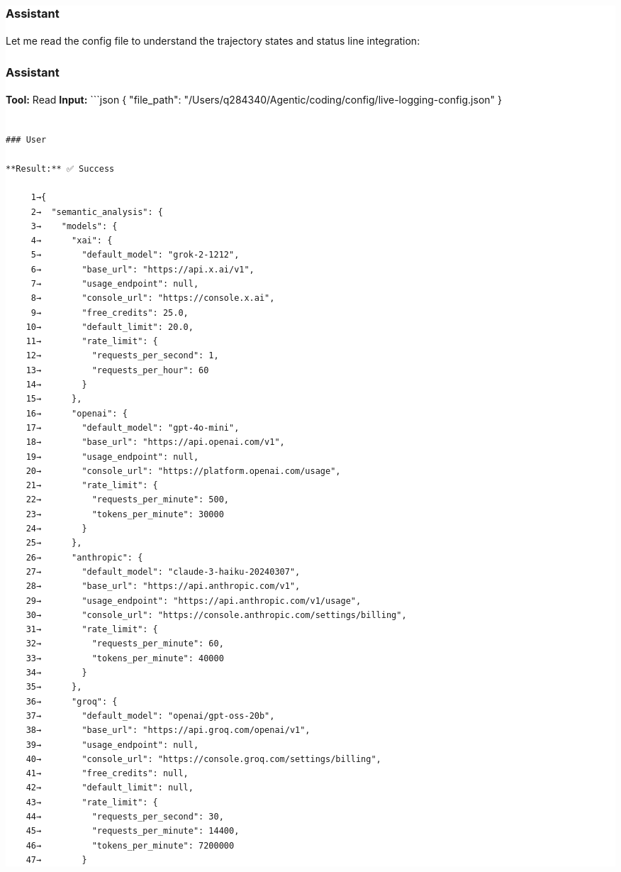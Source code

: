 ### Assistant

Let me read the config file to understand the trajectory states and status line integration:

### Assistant

**Tool:** Read
**Input:** ```json
{
  "file_path": "/Users/q284340/Agentic/coding/config/live-logging-config.json"
}
```

### User

**Result:** ✅ Success

     1→{
     2→  "semantic_analysis": {
     3→    "models": {
     4→      "xai": {
     5→        "default_model": "grok-2-1212",
     6→        "base_url": "https://api.x.ai/v1",
     7→        "usage_endpoint": null,
     8→        "console_url": "https://console.x.ai",
     9→        "free_credits": 25.0,
    10→        "default_limit": 20.0,
    11→        "rate_limit": {
    12→          "requests_per_second": 1,
    13→          "requests_per_hour": 60
    14→        }
    15→      },
    16→      "openai": {
    17→        "default_model": "gpt-4o-mini",
    18→        "base_url": "https://api.openai.com/v1",
    19→        "usage_endpoint": null,
    20→        "console_url": "https://platform.openai.com/usage",
    21→        "rate_limit": {
    22→          "requests_per_minute": 500,
    23→          "tokens_per_minute": 30000
    24→        }
    25→      },
    26→      "anthropic": {
    27→        "default_model": "claude-3-haiku-20240307",
    28→        "base_url": "https://api.anthropic.com/v1",
    29→        "usage_endpoint": "https://api.anthropic.com/v1/usage",
    30→        "console_url": "https://console.anthropic.com/settings/billing",
    31→        "rate_limit": {
    32→          "requests_per_minute": 60,
    33→          "tokens_per_minute": 40000
    34→        }
    35→      },
    36→      "groq": {
    37→        "default_model": "openai/gpt-oss-20b",
    38→        "base_url": "https://api.groq.com/openai/v1",
    39→        "usage_endpoint": null,
    40→        "console_url": "https://console.groq.com/settings/billing",
    41→        "free_credits": null,
    42→        "default_limit": null,
    43→        "rate_limit": {
    44→          "requests_per_second": 30,
    45→          "requests_per_minute": 14400,
    46→          "tokens_per_minute": 7200000
    47→        }
```
